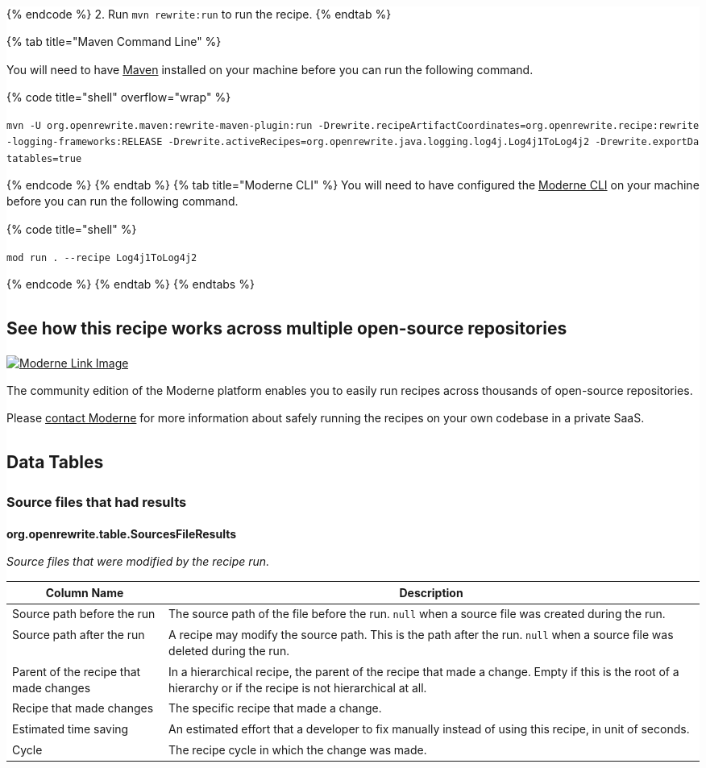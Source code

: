{% endcode %}
2. Run `mvn rewrite:run` to run the recipe.
{% endtab %}

{% tab title="Maven Command Line" %}

You will need to have [Maven](https://maven.apache.org/download.cgi) installed on your machine before you can run the following command.

{% code title="shell" overflow="wrap" %}
```shell
mvn -U org.openrewrite.maven:rewrite-maven-plugin:run -Drewrite.recipeArtifactCoordinates=org.openrewrite.recipe:rewrite-logging-frameworks:RELEASE -Drewrite.activeRecipes=org.openrewrite.java.logging.log4j.Log4j1ToLog4j2 -Drewrite.exportDatatables=true
```
{% endcode %}
{% endtab %}
{% tab title="Moderne CLI" %}
You will need to have configured the [Moderne CLI](https://docs.moderne.io/moderne-cli/cli-intro) on your machine before you can run the following command.

{% code title="shell" %}
```shell
mod run . --recipe Log4j1ToLog4j2
```
{% endcode %}
{% endtab %}
{% endtabs %}

## See how this recipe works across multiple open-source repositories

[![Moderne Link Image](/.gitbook/assets/ModerneRecipeButton.png)](https://app.moderne.io/recipes/org.openrewrite.java.logging.log4j.Log4j1ToLog4j2)

The community edition of the Moderne platform enables you to easily run recipes across thousands of open-source repositories.

Please [contact Moderne](https://moderne.io/product) for more information about safely running the recipes on your own codebase in a private SaaS.
## Data Tables

### Source files that had results
**org.openrewrite.table.SourcesFileResults**

_Source files that were modified by the recipe run._

| Column Name | Description |
| ----------- | ----------- |
| Source path before the run | The source path of the file before the run. `null` when a source file was created during the run. |
| Source path after the run | A recipe may modify the source path. This is the path after the run. `null` when a source file was deleted during the run. |
| Parent of the recipe that made changes | In a hierarchical recipe, the parent of the recipe that made a change. Empty if this is the root of a hierarchy or if the recipe is not hierarchical at all. |
| Recipe that made changes | The specific recipe that made a change. |
| Estimated time saving | An estimated effort that a developer to fix manually instead of using this recipe, in unit of seconds. |
| Cycle | The recipe cycle in which the change was made. |

